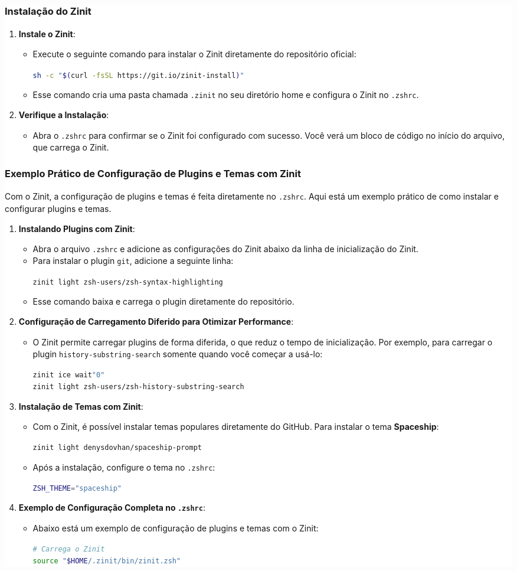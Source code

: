 
### Instalação do Zinit

1. **Instale o Zinit**:
   - Execute o seguinte comando para instalar o Zinit diretamente do repositório oficial:
     ```bash
     sh -c "$(curl -fsSL https://git.io/zinit-install)"
     ```
   - Esse comando cria uma pasta chamada `.zinit` no seu diretório home e configura o Zinit no `.zshrc`.

2. **Verifique a Instalação**:
   - Abra o `.zshrc` para confirmar se o Zinit foi configurado com sucesso. Você verá um bloco de código no início do arquivo, que carrega o Zinit.

### Exemplo Prático de Configuração de Plugins e Temas com Zinit

Com o Zinit, a configuração de plugins e temas é feita diretamente no `.zshrc`. Aqui está um exemplo prático de como instalar e configurar plugins e temas.

1. **Instalando Plugins com Zinit**:
   - Abra o arquivo `.zshrc` e adicione as configurações do Zinit abaixo da linha de inicialização do Zinit.
   - Para instalar o plugin `git`, adicione a seguinte linha:
     ```bash
     zinit light zsh-users/zsh-syntax-highlighting
     ```
   - Esse comando baixa e carrega o plugin diretamente do repositório.

2. **Configuração de Carregamento Diferido para Otimizar Performance**:
   - O Zinit permite carregar plugins de forma diferida, o que reduz o tempo de inicialização. Por exemplo, para carregar o plugin `history-substring-search` somente quando você começar a usá-lo:
     ```bash
     zinit ice wait"0"
     zinit light zsh-users/zsh-history-substring-search
     ```

3. **Instalação de Temas com Zinit**:
   - Com o Zinit, é possível instalar temas populares diretamente do GitHub. Para instalar o tema **Spaceship**:
     ```bash
     zinit light denysdovhan/spaceship-prompt
     ```
   - Após a instalação, configure o tema no `.zshrc`:
     ```bash
     ZSH_THEME="spaceship"
     ```

4. **Exemplo de Configuração Completa no `.zshrc`**:
   - Abaixo está um exemplo de configuração de plugins e temas com o Zinit:
     ```bash
     # Carrega o Zinit
     source "$HOME/.zinit/bin/zinit.zsh"
